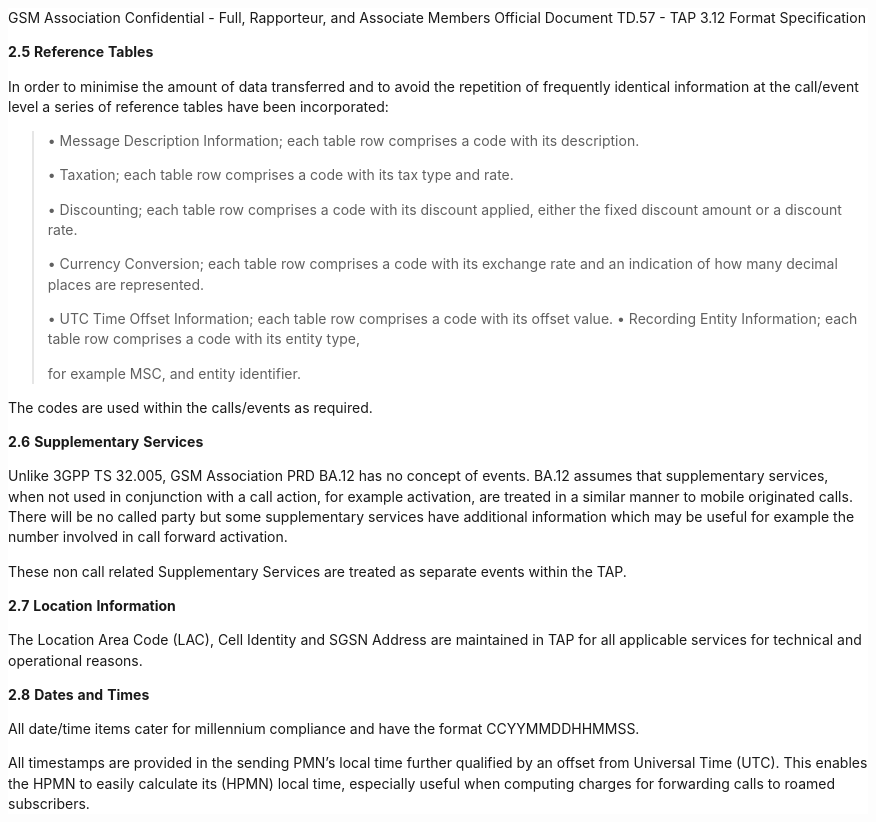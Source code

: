 GSM Association Confidential - Full, Rapporteur, and Associate Members
Official Document TD.57 - TAP 3.12 Format Specification

**2.5** **Reference** **Tables**

In order to minimise the amount of data transferred and to avoid the
repetition of frequently identical information at the call/event level a
series of reference tables have been incorporated:

> • Message Description Information; each table row comprises a code
> with its description.
>
> • Taxation; each table row comprises a code with its tax type and
> rate.
>
> • Discounting; each table row comprises a code with its discount
> applied, either the fixed discount amount or a discount rate.
>
> • Currency Conversion; each table row comprises a code with its
> exchange rate and an indication of how many decimal places are
> represented.
>
> • UTC Time Offset Information; each table row comprises a code with
> its offset value. • Recording Entity Information; each table row
> comprises a code with its entity type,
>
> for example MSC, and entity identifier.

The codes are used within the calls/events as required.

**2.6** **Supplementary** **Services**

Unlike 3GPP TS 32.005, GSM Association PRD BA.12 has no concept of
events. BA.12 assumes that supplementary services, when not used in
conjunction with a call action, for example activation, are treated in a
similar manner to mobile originated calls. There will be no called party
but some supplementary services have additional information which may be
useful for example the number involved in call forward activation.

These non call related Supplementary Services are treated as separate
events within the TAP.

**2.7** **Location** **Information**

The Location Area Code (LAC), Cell Identity and SGSN Address are
maintained in TAP for all applicable services for technical and
operational reasons.

**2.8** **Dates** **and** **Times**

All date/time items cater for millennium compliance and have the format
CCYYMMDDHHMMSS.

All timestamps are provided in the sending PMN’s local time further
qualified by an offset from Universal Time (UTC). This enables the HPMN
to easily calculate its (HPMN) local time, especially useful when
computing charges for forwarding calls to roamed subscribers.
